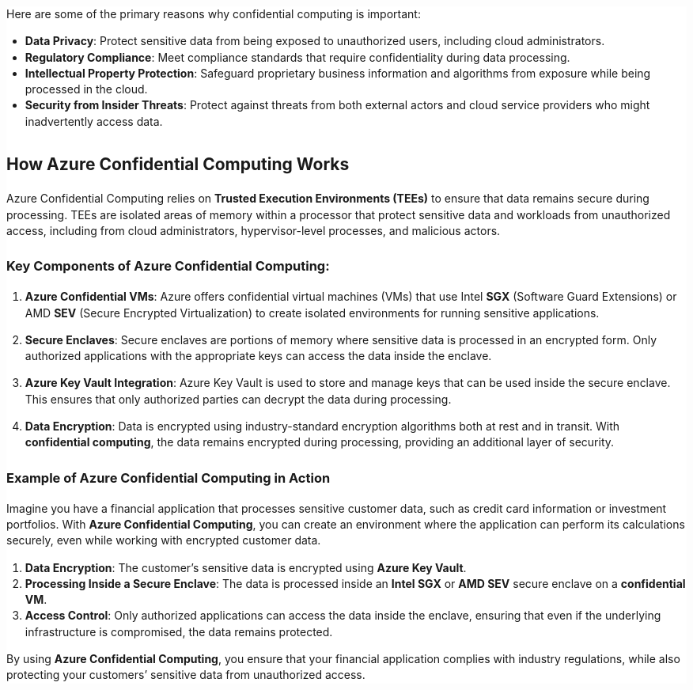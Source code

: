 Here are some of the primary reasons why confidential computing is important:

- **Data Privacy**: Protect sensitive data from being exposed to unauthorized users, including cloud administrators.
- **Regulatory Compliance**: Meet compliance standards that require confidentiality during data processing.
- **Intellectual Property Protection**: Safeguard proprietary business information and algorithms from exposure while being processed in the cloud.
- **Security from Insider Threats**: Protect against threats from both external actors and cloud service providers who might inadvertently access data.

## How Azure Confidential Computing Works

Azure Confidential Computing relies on **Trusted Execution Environments (TEEs)** to ensure that data remains secure during processing. TEEs are isolated areas of memory within a processor that protect sensitive data and workloads from unauthorized access, including from cloud administrators, hypervisor-level processes, and malicious actors.

### Key Components of Azure Confidential Computing:
1. **Azure Confidential VMs**:
   Azure offers confidential virtual machines (VMs) that use Intel **SGX** (Software Guard Extensions) or AMD **SEV** (Secure Encrypted Virtualization) to create isolated environments for running sensitive applications.
   
2. **Secure Enclaves**:
   Secure enclaves are portions of memory where sensitive data is processed in an encrypted form. Only authorized applications with the appropriate keys can access the data inside the enclave.

3. **Azure Key Vault Integration**:
   Azure Key Vault is used to store and manage keys that can be used inside the secure enclave. This ensures that only authorized parties can decrypt the data during processing.

4. **Data Encryption**:
   Data is encrypted using industry-standard encryption algorithms both at rest and in transit. With **confidential computing**, the data remains encrypted during processing, providing an additional layer of security.

### Example of Azure Confidential Computing in Action

Imagine you have a financial application that processes sensitive customer data, such as credit card information or investment portfolios. With **Azure Confidential Computing**, you can create an environment where the application can perform its calculations securely, even while working with encrypted customer data.

1. **Data Encryption**: The customer’s sensitive data is encrypted using **Azure Key Vault**.
2. **Processing Inside a Secure Enclave**: The data is processed inside an **Intel SGX** or **AMD SEV** secure enclave on a **confidential VM**.
3. **Access Control**: Only authorized applications can access the data inside the enclave, ensuring that even if the underlying infrastructure is compromised, the data remains protected.

By using **Azure Confidential Computing**, you ensure that your financial application complies with industry regulations, while also protecting your customers’ sensitive data from unauthorized access.
